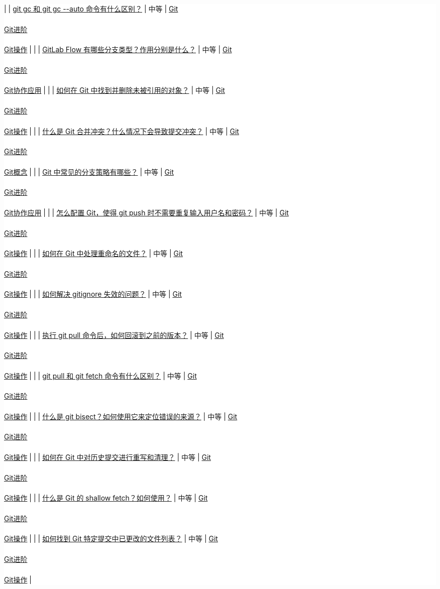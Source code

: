 |     | [git gc 和 git gc --auto 命令有什么区别？](https://www.mianshiya.com/bank/1815649098609254402/question/1815628054878269442)                    | 中等  | [Git](https://www.mianshiya.com/tag/Git)<br><br>[Git进阶](https://www.mianshiya.com/tag/Git%E8%BF%9B%E9%98%B6)<br><br>[Git操作](https://www.mianshiya.com/tag/Git%E6%93%8D%E4%BD%9C)                                                                                         |
|     | [GitLab Flow 有哪些分支类型？作用分别是什么？](https://www.mianshiya.com/bank/1815649098609254402/question/1815628054962155522)                       | 中等  | [Git](https://www.mianshiya.com/tag/Git)<br><br>[Git进阶](https://www.mianshiya.com/tag/Git%E8%BF%9B%E9%98%B6)<br><br>[Git协作应用](https://www.mianshiya.com/tag/Git%E5%8D%8F%E4%BD%9C%E5%BA%94%E7%94%A8)                                                                     |
|     | [如何在 Git 中找到并删除未被引用的对象？](https://www.mianshiya.com/bank/1815649098609254402/question/1815628055348031489)                             | 中等  | [Git](https://www.mianshiya.com/tag/Git)<br><br>[Git进阶](https://www.mianshiya.com/tag/Git%E8%BF%9B%E9%98%B6)<br><br>[Git操作](https://www.mianshiya.com/tag/Git%E6%93%8D%E4%BD%9C)                                                                                         |
|     | [什么是 Git 合并冲突？什么情况下会导致提交冲突？](https://www.mianshiya.com/bank/1815649098609254402/question/1815628055570329602)                         | 中等  | [Git](https://www.mianshiya.com/tag/Git)<br><br>[Git进阶](https://www.mianshiya.com/tag/Git%E8%BF%9B%E9%98%B6)<br><br>[Git概念](https://www.mianshiya.com/tag/Git%E6%A6%82%E5%BF%B5)                                                                                         |
|     | [Git 中常见的分支策略有哪些？](https://www.mianshiya.com/bank/1815649098609254402/question/1815628055742296066)                                   | 中等  | [Git](https://www.mianshiya.com/tag/Git)<br><br>[Git进阶](https://www.mianshiya.com/tag/Git%E8%BF%9B%E9%98%B6)<br><br>[Git协作应用](https://www.mianshiya.com/tag/Git%E5%8D%8F%E4%BD%9C%E5%BA%94%E7%94%A8)                                                                     |
|     | [怎么配置 Git，使得 git push 时不需要重复输入用户名和密码？](https://www.mianshiya.com/bank/1815649098609254402/question/1815628055830376450)               | 中等  | [Git](https://www.mianshiya.com/tag/Git)<br><br>[Git进阶](https://www.mianshiya.com/tag/Git%E8%BF%9B%E9%98%B6)<br><br>[Git操作](https://www.mianshiya.com/tag/Git%E6%93%8D%E4%BD%9C)                                                                                         |
|     | [如何在 Git 中处理重命名的文件？](https://www.mianshiya.com/bank/1815649098609254402/question/1815628055926845441)                                 | 中等  | [Git](https://www.mianshiya.com/tag/Git)<br><br>[Git进阶](https://www.mianshiya.com/tag/Git%E8%BF%9B%E9%98%B6)<br><br>[Git操作](https://www.mianshiya.com/tag/Git%E6%93%8D%E4%BD%9C)                                                                                         |
|     | [如何解决 gitignore 失效的问题？](https://www.mianshiya.com/bank/1815649098609254402/question/1815628056044285953)                              | 中等  | [Git](https://www.mianshiya.com/tag/Git)<br><br>[Git进阶](https://www.mianshiya.com/tag/Git%E8%BF%9B%E9%98%B6)<br><br>[Git操作](https://www.mianshiya.com/tag/Git%E6%93%8D%E4%BD%9C)                                                                                         |
|     | [执行 git pull 命令后，如何回滚到之前的版本？](https://www.mianshiya.com/bank/1815649098609254402/question/1815628056375635970)                        | 中等  | [Git](https://www.mianshiya.com/tag/Git)<br><br>[Git进阶](https://www.mianshiya.com/tag/Git%E8%BF%9B%E9%98%B6)<br><br>[Git操作](https://www.mianshiya.com/tag/Git%E6%93%8D%E4%BD%9C)                                                                                         |
|     | [git pull 和 git fetch 命令有什么区别？](https://www.mianshiya.com/bank/1815649098609254402/question/1815628056463716354)                      | 中等  | [Git](https://www.mianshiya.com/tag/Git)<br><br>[Git进阶](https://www.mianshiya.com/tag/Git%E8%BF%9B%E9%98%B6)<br><br>[Git操作](https://www.mianshiya.com/tag/Git%E6%93%8D%E4%BD%9C)                                                                                         |
|     | [什么是 git bisect？如何使用它来定位错误的来源？](https://www.mianshiya.com/bank/1815649098609254402/question/1815628056555991041)                      | 中等  | [Git](https://www.mianshiya.com/tag/Git)<br><br>[Git进阶](https://www.mianshiya.com/tag/Git%E8%BF%9B%E9%98%B6)<br><br>[Git操作](https://www.mianshiya.com/tag/Git%E6%93%8D%E4%BD%9C)                                                                                         |
|     | [如何在 Git 中对历史提交进行重写和清理？](https://www.mianshiya.com/bank/1815649098609254402/question/1815628056652460034)                             | 中等  | [Git](https://www.mianshiya.com/tag/Git)<br><br>[Git进阶](https://www.mianshiya.com/tag/Git%E8%BF%9B%E9%98%B6)<br><br>[Git操作](https://www.mianshiya.com/tag/Git%E6%93%8D%E4%BD%9C)                                                                                         |
|     | [什么是 Git 的 shallow fetch？如何使用？](https://www.mianshiya.com/bank/1815649098609254402/question/1815628056757317633)                      | 中等  | [Git](https://www.mianshiya.com/tag/Git)<br><br>[Git进阶](https://www.mianshiya.com/tag/Git%E8%BF%9B%E9%98%B6)<br><br>[Git操作](https://www.mianshiya.com/tag/Git%E6%93%8D%E4%BD%9C)                                                                                         |
|     | [如何找到 Git 特定提交中已更改的文件列表？](https://www.mianshiya.com/bank/1815649098609254402/question/1815628056857980930)                            | 中等  | [Git](https://www.mianshiya.com/tag/Git)<br><br>[Git进阶](https://www.mianshiya.com/tag/Git%E8%BF%9B%E9%98%B6)<br><br>[Git操作](https://www.mianshiya.com/tag/Git%E6%93%8D%E4%BD%9C)                                                                                         |